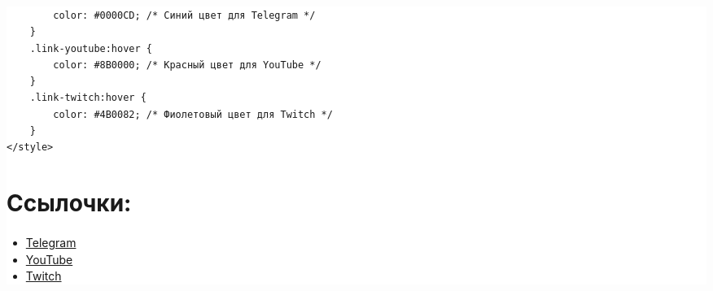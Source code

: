             color: #0000CD; /* Синий цвет для Telegram */
        }
        .link-youtube:hover {
            color: #8B0000; /* Красный цвет для YouTube */
        }
        .link-twitch:hover {
            color: #4B0082; /* Фиолетовый цвет для Twitch */
        }
    </style>
</head>
<body>

<div class="background"></div>
<div class="content">
    <h1>Ссылочки:</h1>
    <ul>
        <li><a href="https://t.me/ducken52" class="link-telegram" target="_blank">Telegram</a></li>
        <li><a href="https://www.youtube.com/@Ducken52" class="link-youtube" target="_blank">YouTube</a></li>
        <li><a href="https://www.twitch.tv/ducken52" class="link-twitch " target="_blank">Twitch</a></li>
    </ul>
</div>

</body>
</html>
